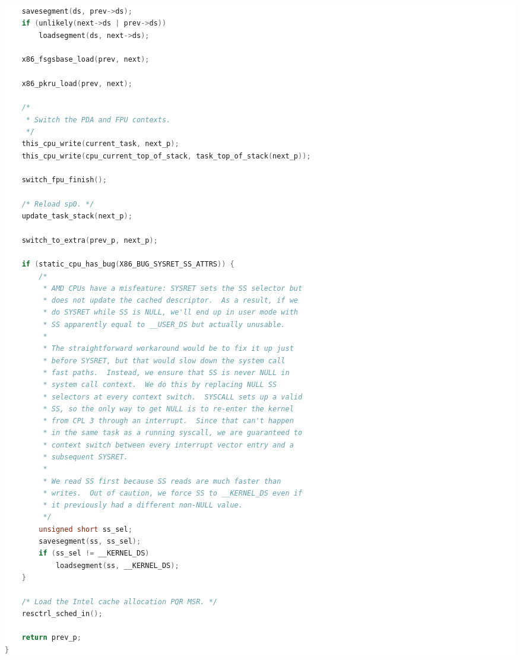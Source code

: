 ```c
	savesegment(ds, prev->ds);
	if (unlikely(next->ds | prev->ds))
		loadsegment(ds, next->ds);

	x86_fsgsbase_load(prev, next);

	x86_pkru_load(prev, next);

	/*
	 * Switch the PDA and FPU contexts.
	 */
	this_cpu_write(current_task, next_p);
	this_cpu_write(cpu_current_top_of_stack, task_top_of_stack(next_p));

	switch_fpu_finish();

	/* Reload sp0. */
	update_task_stack(next_p);

	switch_to_extra(prev_p, next_p);

	if (static_cpu_has_bug(X86_BUG_SYSRET_SS_ATTRS)) {
		/*
		 * AMD CPUs have a misfeature: SYSRET sets the SS selector but
		 * does not update the cached descriptor.  As a result, if we
		 * do SYSRET while SS is NULL, we'll end up in user mode with
		 * SS apparently equal to __USER_DS but actually unusable.
		 *
		 * The straightforward workaround would be to fix it up just
		 * before SYSRET, but that would slow down the system call
		 * fast paths.  Instead, we ensure that SS is never NULL in
		 * system call context.  We do this by replacing NULL SS
		 * selectors at every context switch.  SYSCALL sets up a valid
		 * SS, so the only way to get NULL is to re-enter the kernel
		 * from CPL 3 through an interrupt.  Since that can't happen
		 * in the same task as a running syscall, we are guaranteed to
		 * context switch between every interrupt vector entry and a
		 * subsequent SYSRET.
		 *
		 * We read SS first because SS reads are much faster than
		 * writes.  Out of caution, we force SS to __KERNEL_DS even if
		 * it previously had a different non-NULL value.
		 */
		unsigned short ss_sel;
		savesegment(ss, ss_sel);
		if (ss_sel != __KERNEL_DS)
			loadsegment(ss, __KERNEL_DS);
	}

	/* Load the Intel cache allocation PQR MSR. */
	resctrl_sched_in();

	return prev_p;
}
```
